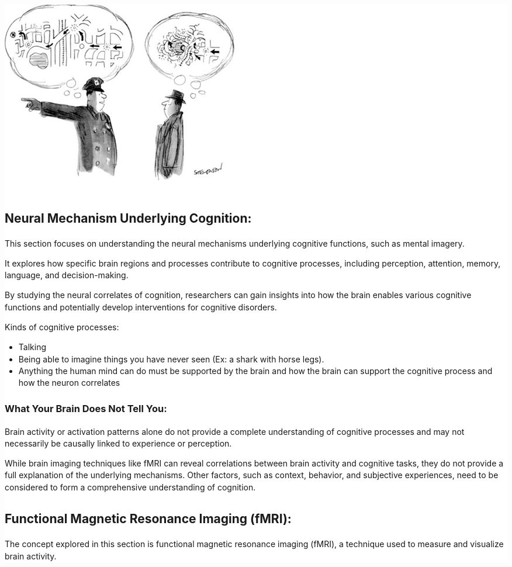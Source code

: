 ![](/images/cog-sci-images/curse.png)

## Neural Mechanism Underlying Cognition:

This section focuses on understanding the neural mechanisms underlying cognitive functions, such as mental imagery. 

It explores how specific brain regions and processes contribute to cognitive processes, including perception, attention, memory, language, and decision-making. 

By studying the neural correlates of cognition, researchers can gain insights into how the brain enables various cognitive functions and potentially develop interventions for cognitive disorders.

Kinds of cognitive processes:

* Talking
* Being able to imagine things you have never seen (Ex: a shark with horse legs).
* Anything the human mind can do must be supported by the brain and how the brain can support the cognitive process and how the neuron correlates

### What Your Brain Does Not Tell You:

Brain activity or activation patterns alone do not provide a complete understanding of cognitive processes and may not necessarily be causally linked to experience or perception. 

While brain imaging techniques like fMRI can reveal correlations between brain activity and cognitive tasks, they do not provide a full explanation of the underlying mechanisms. Other factors, such as context, behavior, and subjective experiences, need to be considered to form a comprehensive understanding of cognition.

## Functional Magnetic Resonance Imaging (fMRI):

The concept explored in this section is functional magnetic resonance imaging (fMRI), a technique used to measure and visualize brain activity. 
